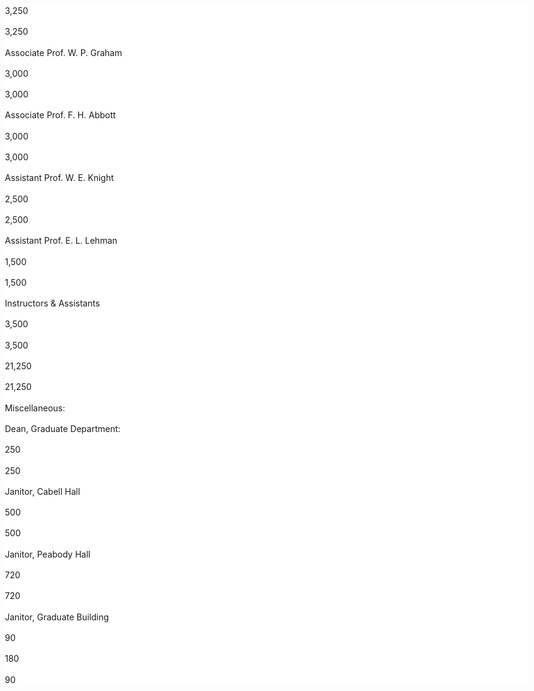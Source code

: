 3,250

3,250

Associate Prof. W. P. Graham

3,000

3,000

Associate Prof. F. H. Abbott

3,000

3,000

Assistant Prof. W. E. Knight

2,500

2,500

Assistant Prof. E. L. Lehman

1,500

1,500

Instructors & Assistants

3,500

3,500

21,250

21,250

Miscellaneous:

Dean, Graduate Department:

250

250

Janitor, Cabell Hall

500

500

Janitor, Peabody Hall

720

720

Janitor, Graduate Building

90

180

90
